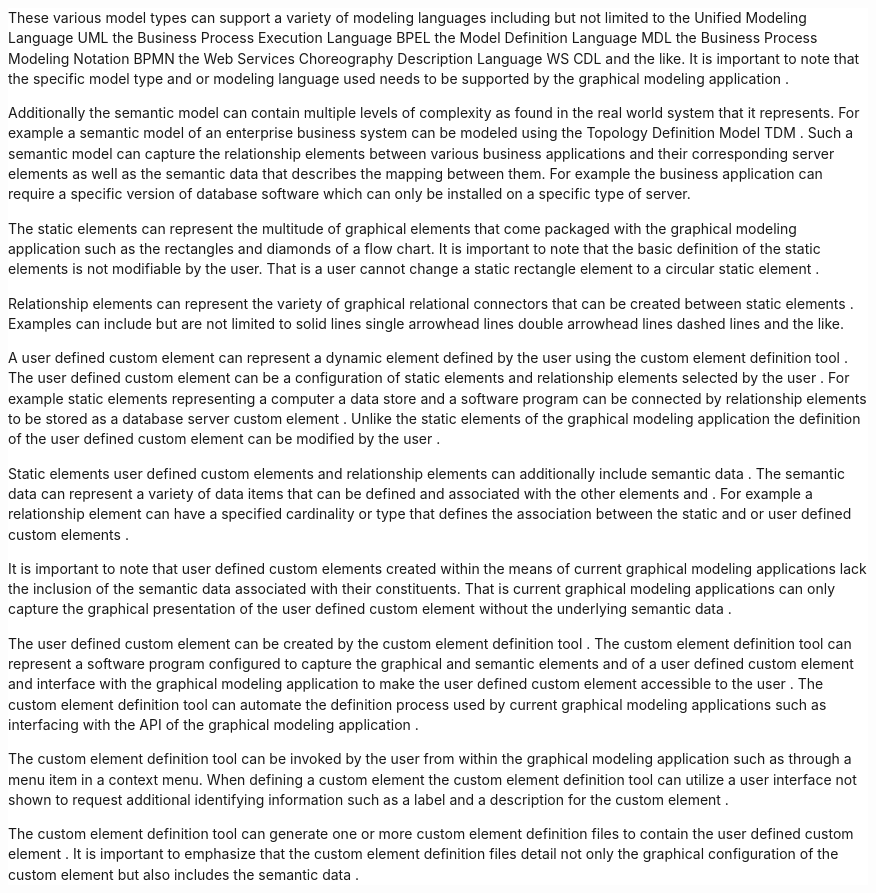 These various model types can support a variety of modeling languages including but not limited to the Unified Modeling Language UML the Business Process Execution Language BPEL the Model Definition Language MDL the Business Process Modeling Notation BPMN the Web Services Choreography Description Language WS CDL and the like. It is important to note that the specific model type and or modeling language used needs to be supported by the graphical modeling application .

Additionally the semantic model can contain multiple levels of complexity as found in the real world system that it represents. For example a semantic model of an enterprise business system can be modeled using the Topology Definition Model TDM . Such a semantic model can capture the relationship elements between various business applications and their corresponding server elements as well as the semantic data that describes the mapping between them. For example the business application can require a specific version of database software which can only be installed on a specific type of server.

The static elements can represent the multitude of graphical elements that come packaged with the graphical modeling application such as the rectangles and diamonds of a flow chart. It is important to note that the basic definition of the static elements is not modifiable by the user. That is a user cannot change a static rectangle element to a circular static element .

Relationship elements can represent the variety of graphical relational connectors that can be created between static elements . Examples can include but are not limited to solid lines single arrowhead lines double arrowhead lines dashed lines and the like.

A user defined custom element can represent a dynamic element defined by the user using the custom element definition tool . The user defined custom element can be a configuration of static elements and relationship elements selected by the user . For example static elements representing a computer a data store and a software program can be connected by relationship elements to be stored as a database server custom element . Unlike the static elements of the graphical modeling application the definition of the user defined custom element can be modified by the user .

Static elements user defined custom elements and relationship elements can additionally include semantic data . The semantic data can represent a variety of data items that can be defined and associated with the other elements and . For example a relationship element can have a specified cardinality or type that defines the association between the static and or user defined custom elements .

It is important to note that user defined custom elements created within the means of current graphical modeling applications lack the inclusion of the semantic data associated with their constituents. That is current graphical modeling applications can only capture the graphical presentation of the user defined custom element without the underlying semantic data .

The user defined custom element can be created by the custom element definition tool . The custom element definition tool can represent a software program configured to capture the graphical and semantic elements and of a user defined custom element and interface with the graphical modeling application to make the user defined custom element accessible to the user . The custom element definition tool can automate the definition process used by current graphical modeling applications such as interfacing with the API of the graphical modeling application .

The custom element definition tool can be invoked by the user from within the graphical modeling application such as through a menu item in a context menu. When defining a custom element the custom element definition tool can utilize a user interface not shown to request additional identifying information such as a label and a description for the custom element .

The custom element definition tool can generate one or more custom element definition files to contain the user defined custom element . It is important to emphasize that the custom element definition files detail not only the graphical configuration of the custom element but also includes the semantic data .
